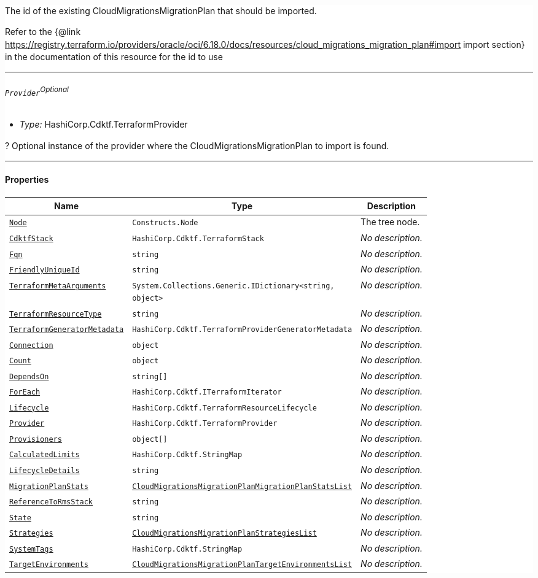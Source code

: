 The id of the existing CloudMigrationsMigrationPlan that should be imported.

Refer to the {@link https://registry.terraform.io/providers/oracle/oci/6.18.0/docs/resources/cloud_migrations_migration_plan#import import section} in the documentation of this resource for the id to use

---

###### `Provider`<sup>Optional</sup> <a name="Provider" id="rhizo-co-terraform-provider-oci.cloudMigrationsMigrationPlan.CloudMigrationsMigrationPlan.generateConfigForImport.parameter.provider"></a>

- *Type:* HashiCorp.Cdktf.TerraformProvider

? Optional instance of the provider where the CloudMigrationsMigrationPlan to import is found.

---

#### Properties <a name="Properties" id="Properties"></a>

| **Name** | **Type** | **Description** |
| --- | --- | --- |
| <code><a href="#rhizo-co-terraform-provider-oci.cloudMigrationsMigrationPlan.CloudMigrationsMigrationPlan.property.node">Node</a></code> | <code>Constructs.Node</code> | The tree node. |
| <code><a href="#rhizo-co-terraform-provider-oci.cloudMigrationsMigrationPlan.CloudMigrationsMigrationPlan.property.cdktfStack">CdktfStack</a></code> | <code>HashiCorp.Cdktf.TerraformStack</code> | *No description.* |
| <code><a href="#rhizo-co-terraform-provider-oci.cloudMigrationsMigrationPlan.CloudMigrationsMigrationPlan.property.fqn">Fqn</a></code> | <code>string</code> | *No description.* |
| <code><a href="#rhizo-co-terraform-provider-oci.cloudMigrationsMigrationPlan.CloudMigrationsMigrationPlan.property.friendlyUniqueId">FriendlyUniqueId</a></code> | <code>string</code> | *No description.* |
| <code><a href="#rhizo-co-terraform-provider-oci.cloudMigrationsMigrationPlan.CloudMigrationsMigrationPlan.property.terraformMetaArguments">TerraformMetaArguments</a></code> | <code>System.Collections.Generic.IDictionary<string, object></code> | *No description.* |
| <code><a href="#rhizo-co-terraform-provider-oci.cloudMigrationsMigrationPlan.CloudMigrationsMigrationPlan.property.terraformResourceType">TerraformResourceType</a></code> | <code>string</code> | *No description.* |
| <code><a href="#rhizo-co-terraform-provider-oci.cloudMigrationsMigrationPlan.CloudMigrationsMigrationPlan.property.terraformGeneratorMetadata">TerraformGeneratorMetadata</a></code> | <code>HashiCorp.Cdktf.TerraformProviderGeneratorMetadata</code> | *No description.* |
| <code><a href="#rhizo-co-terraform-provider-oci.cloudMigrationsMigrationPlan.CloudMigrationsMigrationPlan.property.connection">Connection</a></code> | <code>object</code> | *No description.* |
| <code><a href="#rhizo-co-terraform-provider-oci.cloudMigrationsMigrationPlan.CloudMigrationsMigrationPlan.property.count">Count</a></code> | <code>object</code> | *No description.* |
| <code><a href="#rhizo-co-terraform-provider-oci.cloudMigrationsMigrationPlan.CloudMigrationsMigrationPlan.property.dependsOn">DependsOn</a></code> | <code>string[]</code> | *No description.* |
| <code><a href="#rhizo-co-terraform-provider-oci.cloudMigrationsMigrationPlan.CloudMigrationsMigrationPlan.property.forEach">ForEach</a></code> | <code>HashiCorp.Cdktf.ITerraformIterator</code> | *No description.* |
| <code><a href="#rhizo-co-terraform-provider-oci.cloudMigrationsMigrationPlan.CloudMigrationsMigrationPlan.property.lifecycle">Lifecycle</a></code> | <code>HashiCorp.Cdktf.TerraformResourceLifecycle</code> | *No description.* |
| <code><a href="#rhizo-co-terraform-provider-oci.cloudMigrationsMigrationPlan.CloudMigrationsMigrationPlan.property.provider">Provider</a></code> | <code>HashiCorp.Cdktf.TerraformProvider</code> | *No description.* |
| <code><a href="#rhizo-co-terraform-provider-oci.cloudMigrationsMigrationPlan.CloudMigrationsMigrationPlan.property.provisioners">Provisioners</a></code> | <code>object[]</code> | *No description.* |
| <code><a href="#rhizo-co-terraform-provider-oci.cloudMigrationsMigrationPlan.CloudMigrationsMigrationPlan.property.calculatedLimits">CalculatedLimits</a></code> | <code>HashiCorp.Cdktf.StringMap</code> | *No description.* |
| <code><a href="#rhizo-co-terraform-provider-oci.cloudMigrationsMigrationPlan.CloudMigrationsMigrationPlan.property.lifecycleDetails">LifecycleDetails</a></code> | <code>string</code> | *No description.* |
| <code><a href="#rhizo-co-terraform-provider-oci.cloudMigrationsMigrationPlan.CloudMigrationsMigrationPlan.property.migrationPlanStats">MigrationPlanStats</a></code> | <code><a href="#rhizo-co-terraform-provider-oci.cloudMigrationsMigrationPlan.CloudMigrationsMigrationPlanMigrationPlanStatsList">CloudMigrationsMigrationPlanMigrationPlanStatsList</a></code> | *No description.* |
| <code><a href="#rhizo-co-terraform-provider-oci.cloudMigrationsMigrationPlan.CloudMigrationsMigrationPlan.property.referenceToRmsStack">ReferenceToRmsStack</a></code> | <code>string</code> | *No description.* |
| <code><a href="#rhizo-co-terraform-provider-oci.cloudMigrationsMigrationPlan.CloudMigrationsMigrationPlan.property.state">State</a></code> | <code>string</code> | *No description.* |
| <code><a href="#rhizo-co-terraform-provider-oci.cloudMigrationsMigrationPlan.CloudMigrationsMigrationPlan.property.strategies">Strategies</a></code> | <code><a href="#rhizo-co-terraform-provider-oci.cloudMigrationsMigrationPlan.CloudMigrationsMigrationPlanStrategiesList">CloudMigrationsMigrationPlanStrategiesList</a></code> | *No description.* |
| <code><a href="#rhizo-co-terraform-provider-oci.cloudMigrationsMigrationPlan.CloudMigrationsMigrationPlan.property.systemTags">SystemTags</a></code> | <code>HashiCorp.Cdktf.StringMap</code> | *No description.* |
| <code><a href="#rhizo-co-terraform-provider-oci.cloudMigrationsMigrationPlan.CloudMigrationsMigrationPlan.property.targetEnvironments">TargetEnvironments</a></code> | <code><a href="#rhizo-co-terraform-provider-oci.cloudMigrationsMigrationPlan.CloudMigrationsMigrationPlanTargetEnvironmentsList">CloudMigrationsMigrationPlanTargetEnvironmentsList</a></code> | *No description.* |